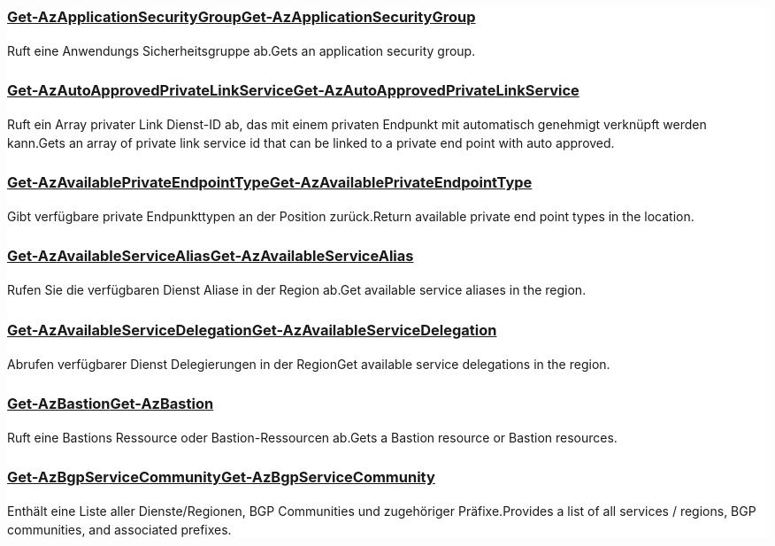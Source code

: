 ### [<span data-ttu-id="adc5d-256">Get-AzApplicationSecurityGroup</span><span class="sxs-lookup"><span data-stu-id="adc5d-256">Get-AzApplicationSecurityGroup</span></span>](Get-AzApplicationSecurityGroup.md)
<span data-ttu-id="adc5d-257">Ruft eine Anwendungs Sicherheitsgruppe ab.</span><span class="sxs-lookup"><span data-stu-id="adc5d-257">Gets an application security group.</span></span>

### [<span data-ttu-id="adc5d-258">Get-AzAutoApprovedPrivateLinkService</span><span class="sxs-lookup"><span data-stu-id="adc5d-258">Get-AzAutoApprovedPrivateLinkService</span></span>](Get-AzAutoApprovedPrivateLinkService.md)
<span data-ttu-id="adc5d-259">Ruft ein Array privater Link Dienst-ID ab, das mit einem privaten Endpunkt mit automatisch genehmigt verknüpft werden kann.</span><span class="sxs-lookup"><span data-stu-id="adc5d-259">Gets an array of private link service id that can be linked to a private end point with auto approved.</span></span>

### [<span data-ttu-id="adc5d-260">Get-AzAvailablePrivateEndpointType</span><span class="sxs-lookup"><span data-stu-id="adc5d-260">Get-AzAvailablePrivateEndpointType</span></span>](Get-AzAvailablePrivateEndpointType.md)
<span data-ttu-id="adc5d-261">Gibt verfügbare private Endpunkttypen an der Position zurück.</span><span class="sxs-lookup"><span data-stu-id="adc5d-261">Return available private end point types in the location.</span></span>

### [<span data-ttu-id="adc5d-262">Get-AzAvailableServiceAlias</span><span class="sxs-lookup"><span data-stu-id="adc5d-262">Get-AzAvailableServiceAlias</span></span>](Get-AzAvailableServiceAlias.md)
<span data-ttu-id="adc5d-263">Rufen Sie die verfügbaren Dienst Aliase in der Region ab.</span><span class="sxs-lookup"><span data-stu-id="adc5d-263">Get available service aliases in the region.</span></span>

### [<span data-ttu-id="adc5d-264">Get-AzAvailableServiceDelegation</span><span class="sxs-lookup"><span data-stu-id="adc5d-264">Get-AzAvailableServiceDelegation</span></span>](Get-AzAvailableServiceDelegation.md)
<span data-ttu-id="adc5d-265">Abrufen verfügbarer Dienst Delegierungen in der Region</span><span class="sxs-lookup"><span data-stu-id="adc5d-265">Get available service delegations in the region.</span></span>

### [<span data-ttu-id="adc5d-266">Get-AzBastion</span><span class="sxs-lookup"><span data-stu-id="adc5d-266">Get-AzBastion</span></span>](Get-AzBastion.md)
<span data-ttu-id="adc5d-267">Ruft eine Bastions Ressource oder Bastion-Ressourcen ab.</span><span class="sxs-lookup"><span data-stu-id="adc5d-267">Gets a Bastion resource or Bastion resources.</span></span>

### [<span data-ttu-id="adc5d-268">Get-AzBgpServiceCommunity</span><span class="sxs-lookup"><span data-stu-id="adc5d-268">Get-AzBgpServiceCommunity</span></span>](Get-AzBgpServiceCommunity.md)
<span data-ttu-id="adc5d-269">Enthält eine Liste aller Dienste/Regionen, BGP Communities und zugehöriger Präfixe.</span><span class="sxs-lookup"><span data-stu-id="adc5d-269">Provides a list of all services / regions, BGP communities, and associated prefixes.</span></span>
